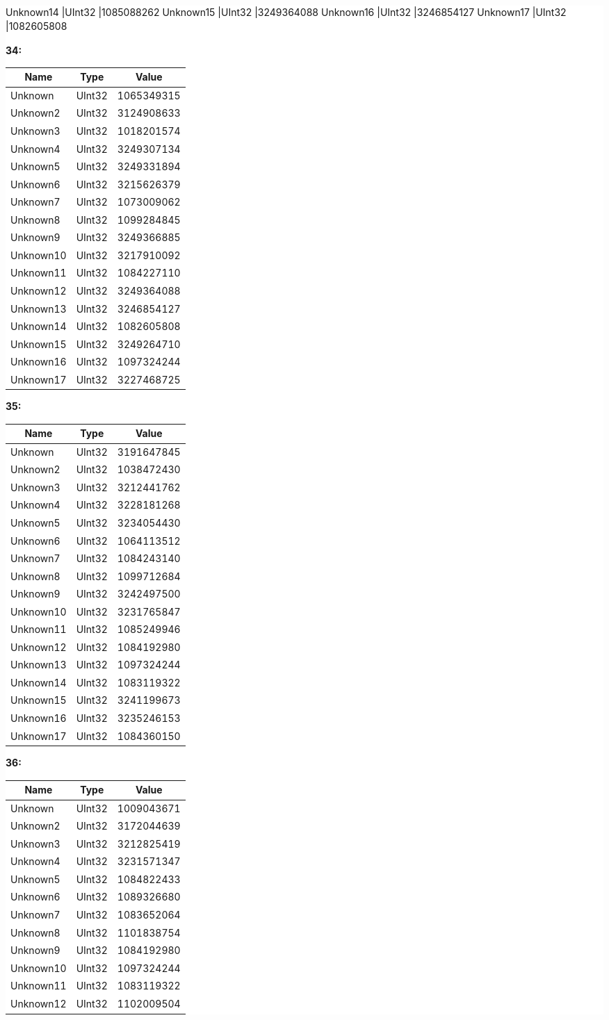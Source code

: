 Unknown14	|UInt32	|1085088262
Unknown15	|UInt32	|3249364088
Unknown16	|UInt32	|3246854127
Unknown17	|UInt32	|1082605808


**34:**

Name	| Type	| Value
---	|---	|---	|
Unknown	|UInt32	|1065349315
Unknown2	|UInt32	|3124908633
Unknown3	|UInt32	|1018201574
Unknown4	|UInt32	|3249307134
Unknown5	|UInt32	|3249331894
Unknown6	|UInt32	|3215626379
Unknown7	|UInt32	|1073009062
Unknown8	|UInt32	|1099284845
Unknown9	|UInt32	|3249366885
Unknown10	|UInt32	|3217910092
Unknown11	|UInt32	|1084227110
Unknown12	|UInt32	|3249364088
Unknown13	|UInt32	|3246854127
Unknown14	|UInt32	|1082605808
Unknown15	|UInt32	|3249264710
Unknown16	|UInt32	|1097324244
Unknown17	|UInt32	|3227468725


**35:**

Name	| Type	| Value
---	|---	|---	|
Unknown	|UInt32	|3191647845
Unknown2	|UInt32	|1038472430
Unknown3	|UInt32	|3212441762
Unknown4	|UInt32	|3228181268
Unknown5	|UInt32	|3234054430
Unknown6	|UInt32	|1064113512
Unknown7	|UInt32	|1084243140
Unknown8	|UInt32	|1099712684
Unknown9	|UInt32	|3242497500
Unknown10	|UInt32	|3231765847
Unknown11	|UInt32	|1085249946
Unknown12	|UInt32	|1084192980
Unknown13	|UInt32	|1097324244
Unknown14	|UInt32	|1083119322
Unknown15	|UInt32	|3241199673
Unknown16	|UInt32	|3235246153
Unknown17	|UInt32	|1084360150


**36:**

Name	| Type	| Value
---	|---	|---	|
Unknown	|UInt32	|1009043671
Unknown2	|UInt32	|3172044639
Unknown3	|UInt32	|3212825419
Unknown4	|UInt32	|3231571347
Unknown5	|UInt32	|1084822433
Unknown6	|UInt32	|1089326680
Unknown7	|UInt32	|1083652064
Unknown8	|UInt32	|1101838754
Unknown9	|UInt32	|1084192980
Unknown10	|UInt32	|1097324244
Unknown11	|UInt32	|1083119322
Unknown12	|UInt32	|1102009504
